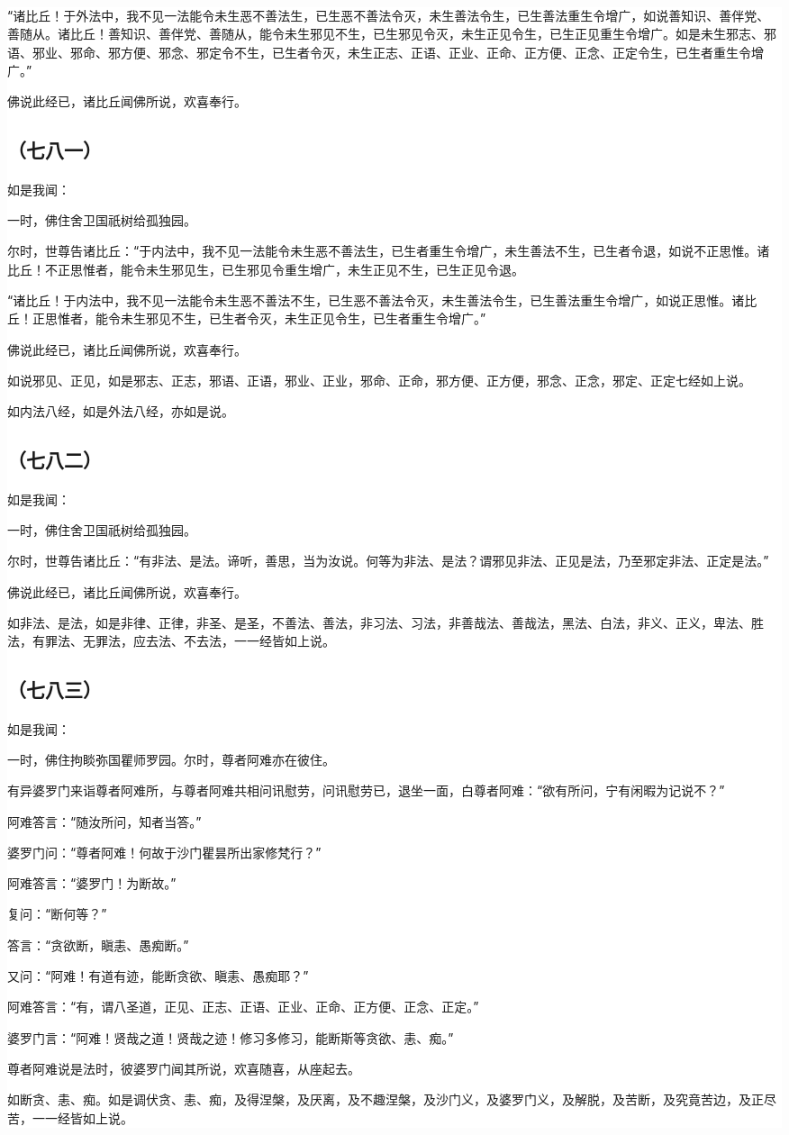 “诸比丘！于外法中，我不见一法能令未生恶不善法生，已生恶不善法令灭，未生善法令生，已生善法重生令增广，如说善知识、善伴党、善随从。诸比丘！善知识、善伴党、善随从，能令未生邪见不生，已生邪见令灭，未生正见令生，已生正见重生令增广。如是未生邪志、邪语、邪业、邪命、邪方便、邪念、邪定令不生，已生者令灭，未生正志、正语、正业、正命、正方便、正念、正定令生，已生者重生令增广。”

佛说此经已，诸比丘闻佛所说，欢喜奉行。

## （七八一）

如是我闻：

一时，佛住舍卫国祇树给孤独园。

尔时，世尊告诸比丘：“于内法中，我不见一法能令未生恶不善法生，已生者重生令增广，未生善法不生，已生者令退，如说不正思惟。诸比丘！不正思惟者，能令未生邪见生，已生邪见令重生增广，未生正见不生，已生正见令退。

“诸比丘！于内法中，我不见一法能令未生恶不善法不生，已生恶不善法令灭，未生善法令生，已生善法重生令增广，如说正思惟。诸比丘！正思惟者，能令未生邪见不生，已生者令灭，未生正见令生，已生者重生令增广。”

佛说此经已，诸比丘闻佛所说，欢喜奉行。

如说邪见、正见，如是邪志、正志，邪语、正语，邪业、正业，邪命、正命，邪方便、正方便，邪念、正念，邪定、正定七经如上说。

如内法八经，如是外法八经，亦如是说。

## （七八二）

如是我闻：

一时，佛住舍卫国祇树给孤独园。

尔时，世尊告诸比丘：“有非法、是法。谛听，善思，当为汝说。何等为非法、是法？谓邪见非法、正见是法，乃至邪定非法、正定是法。”

佛说此经已，诸比丘闻佛所说，欢喜奉行。

如非法、是法，如是非律、正律，非圣、是圣，不善法、善法，非习法、习法，非善哉法、善哉法，黑法、白法，非义、正义，卑法、胜法，有罪法、无罪法，应去法、不去法，一一经皆如上说。

## （七八三）

如是我闻：

一时，佛住拘睒弥国瞿师罗园。尔时，尊者阿难亦在彼住。

有异婆罗门来诣尊者阿难所，与尊者阿难共相问讯慰劳，问讯慰劳已，退坐一面，白尊者阿难：“欲有所问，宁有闲暇为记说不？”

阿难答言：“随汝所问，知者当答。”

婆罗门问：“尊者阿难！何故于沙门瞿昙所出家修梵行？”

阿难答言：“婆罗门！为断故。”

复问：“断何等？”

答言：“贪欲断，瞋恚、愚痴断。”

又问：“阿难！有道有迹，能断贪欲、瞋恚、愚痴耶？”

阿难答言：“有，谓八圣道，正见、正志、正语、正业、正命、正方便、正念、正定。”

婆罗门言：“阿难！贤哉之道！贤哉之迹！修习多修习，能断斯等贪欲、恚、痴。”

尊者阿难说是法时，彼婆罗门闻其所说，欢喜随喜，从座起去。

如断贪、恚、痴。如是调伏贪、恚、痴，及得涅槃，及厌离，及不趣涅槃，及沙门义，及婆罗门义，及解脱，及苦断，及究竟苦边，及正尽苦，一一经皆如上说。
